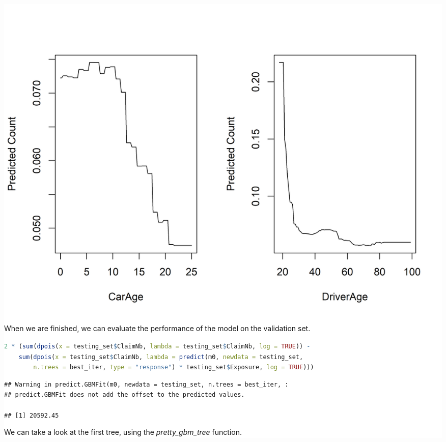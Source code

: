 <img src="GBM_files/figure-gfm/unnamed-chunk-13-1.png" style="display: block; margin: auto;" />

When we are finished, we can evaluate the performance of the model on
the validation set.

``` r
2 * (sum(dpois(x = testing_set$ClaimNb, lambda = testing_set$ClaimNb, log = TRUE)) -
    sum(dpois(x = testing_set$ClaimNb, lambda = predict(m0, newdata = testing_set,
        n.trees = best_iter, type = "response") * testing_set$Exposure, log = TRUE)))
```

    ## Warning in predict.GBMFit(m0, newdata = testing_set, n.trees = best_iter, :
    ## predict.GBMFit does not add the offset to the predicted values.

    ## [1] 20592.45

We can take a look at the first tree, using the *pretty_gbm_tree*
function.
